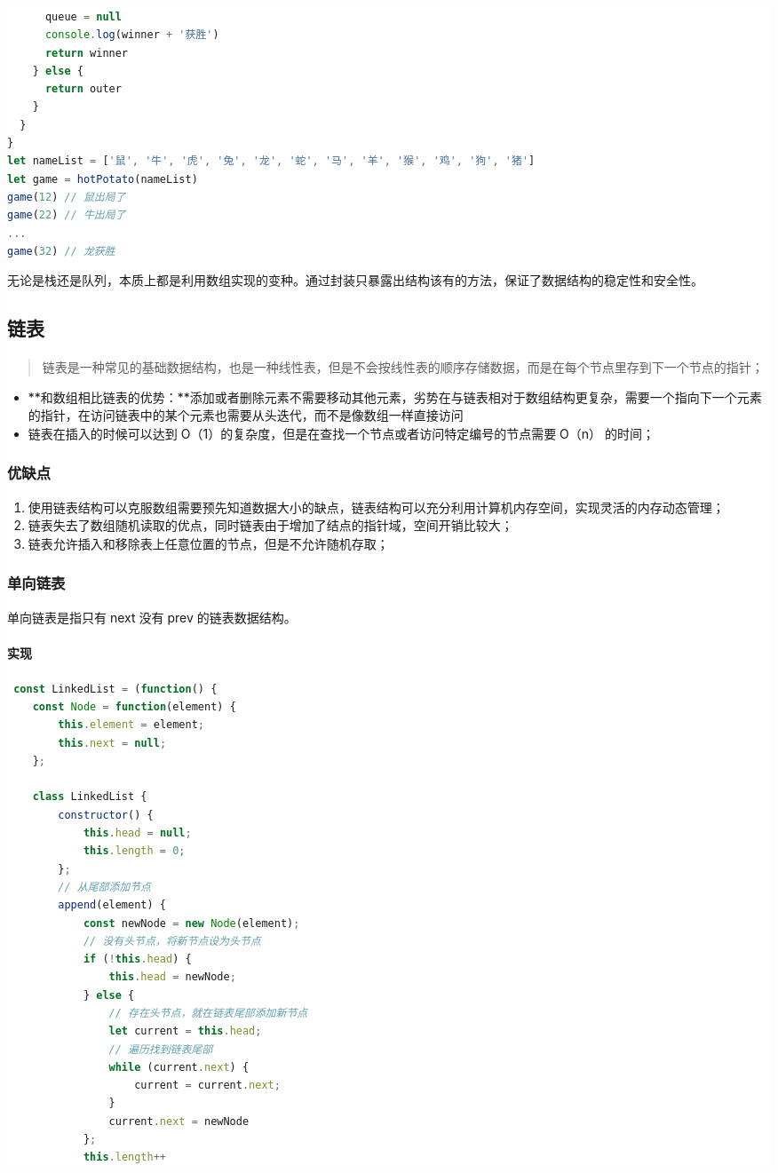 ```javascript
      queue = null 
      console.log(winner + '获胜')
      return winner
    } else {
      return outer
    }
  }
}
let nameList = ['鼠', '牛', '虎', '兔', '龙', '蛇', '马', '羊', '猴', '鸡', '狗', '猪']
let game = hotPotato(nameList)
game(12) // 鼠出局了
game(22) // 牛出局了
...
game(32) // 龙获胜
```

无论是栈还是队列，本质上都是利用数组实现的变种。通过封装只暴露出结构该有的方法，保证了数据结构的稳定性和安全性。

## 链表

> 链表是一种常见的基础数据结构，也是一种线性表，但是不会按线性表的顺序存储数据，而是在每个节点里存到下一个节点的指针；

- **和数组相比链表的优势：**添加或者删除元素不需要移动其他元素，劣势在与链表相对于数组结构更复杂，需要一个指向下一个元素的指针，在访问链表中的某个元素也需要从头迭代，而不是像数组一样直接访问
- 链表在插入的时候可以达到 O（1）的复杂度，但是在查找一个节点或者访问特定编号的节点需要 O（n） 的时间；

### 优缺点

1. 使用链表结构可以克服数组需要预先知道数据大小的缺点，链表结构可以充分利用计算机内存空间，实现灵活的内存动态管理；
2. 链表失去了数组随机读取的优点，同时链表由于增加了结点的指针域，空间开销比较大；
3. 链表允许插入和移除表上任意位置的节点，但是不允许随机存取；

### 单向链表

单向链表是指只有 next 没有 prev 的链表数据结构。

#### 实现

```javascript
 const LinkedList = (function() {
    const Node = function(element) {
        this.element = element;
        this.next = null;
    };

    class LinkedList {
        constructor() {
            this.head = null;
            this.length = 0;
        };
        // 从尾部添加节点
        append(element) {
            const newNode = new Node(element);
            // 没有头节点，将新节点设为头节点
            if (!this.head) {
                this.head = newNode;
            } else {
                // 存在头节点，就在链表尾部添加新节点
                let current = this.head;
                // 遍历找到链表尾部
                while (current.next) {
                    current = current.next;
                }
                current.next = newNode
            };
            this.length++
```